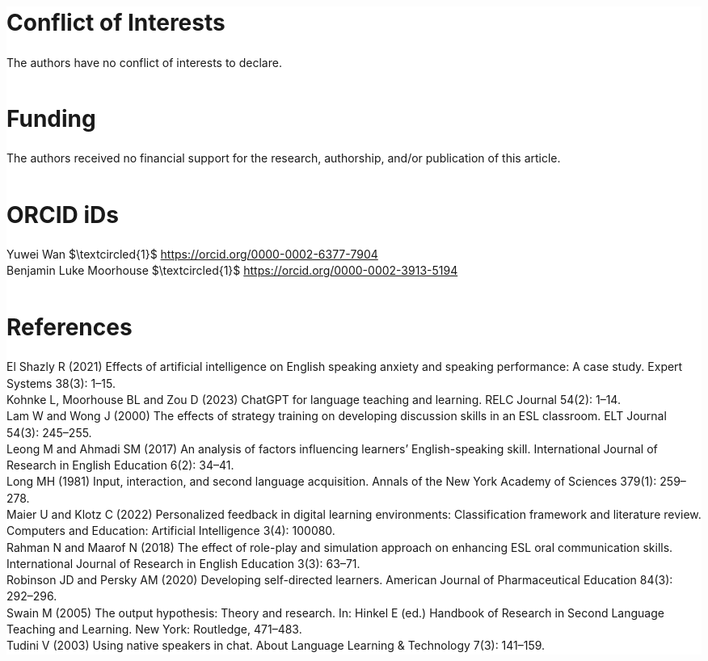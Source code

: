 # Conflict of Interests

The authors have no conflict of interests to declare.

# Funding

The authors received no financial support for the research, authorship, and/or publication of this article.

# ORCID iDs

Yuwei Wan $\textcircled{1}$ https://orcid.org/0000-0002-6377-7904   
Benjamin Luke Moorhouse $\textcircled{1}$ https://orcid.org/0000-0002-3913-5194

# References

El Shazly R (2021) Effects of artificial intelligence on English speaking anxiety and speaking performance: A case study. Expert Systems 38(3): 1–15.   
Kohnke L, Moorhouse BL and Zou D (2023) ChatGPT for language teaching and learning. RELC Journal 54(2): 1–14.   
Lam W and Wong J (2000) The effects of strategy training on developing discussion skills in an ESL classroom. ELT Journal 54(3): 245–255.   
Leong M and Ahmadi SM (2017) An analysis of factors influencing learners’ English-speaking skill. International Journal of Research in English Education 6(2): 34–41.   
Long MH (1981) Input, interaction, and second language acquisition. Annals of the New York Academy of Sciences 379(1): 259–278.   
Maier U and Klotz C (2022) Personalized feedback in digital learning environments: Classification framework and literature review. Computers and Education: Artificial Intelligence 3(4): 100080.   
Rahman N and Maarof N (2018) The effect of role-play and simulation approach on enhancing ESL oral communication skills. International Journal of Research in English Education 3(3): 63–71.   
Robinson JD and Persky AM (2020) Developing self-directed learners. American Journal of Pharmaceutical Education 84(3): 292–296.   
Swain M (2005) The output hypothesis: Theory and research. In: Hinkel E (ed.) Handbook of Research in Second Language Teaching and Learning. New York: Routledge, 471–483.   
Tudini V (2003) Using native speakers in chat. About Language Learning & Technology 7(3): 141–159.
